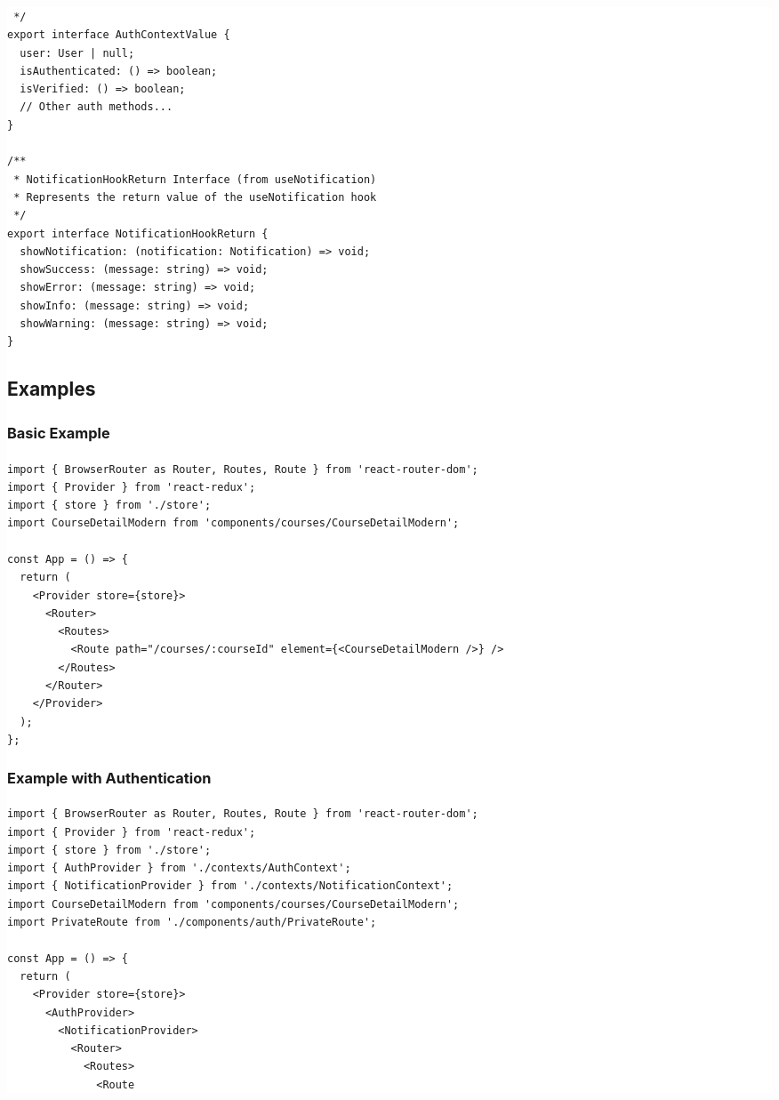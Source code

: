 ```tsx
 */
export interface AuthContextValue {
  user: User | null;
  isAuthenticated: () => boolean;
  isVerified: () => boolean;
  // Other auth methods...
}

/**
 * NotificationHookReturn Interface (from useNotification)
 * Represents the return value of the useNotification hook
 */
export interface NotificationHookReturn {
  showNotification: (notification: Notification) => void;
  showSuccess: (message: string) => void;
  showError: (message: string) => void;
  showInfo: (message: string) => void;
  showWarning: (message: string) => void;
}
```

## Examples

### Basic Example

```tsx
import { BrowserRouter as Router, Routes, Route } from 'react-router-dom';
import { Provider } from 'react-redux';
import { store } from './store';
import CourseDetailModern from 'components/courses/CourseDetailModern';

const App = () => {
  return (
    <Provider store={store}>
      <Router>
        <Routes>
          <Route path="/courses/:courseId" element={<CourseDetailModern />} />
        </Routes>
      </Router>
    </Provider>
  );
};
```

### Example with Authentication

```tsx
import { BrowserRouter as Router, Routes, Route } from 'react-router-dom';
import { Provider } from 'react-redux';
import { store } from './store';
import { AuthProvider } from './contexts/AuthContext';
import { NotificationProvider } from './contexts/NotificationContext';
import CourseDetailModern from 'components/courses/CourseDetailModern';
import PrivateRoute from './components/auth/PrivateRoute';

const App = () => {
  return (
    <Provider store={store}>
      <AuthProvider>
        <NotificationProvider>
          <Router>
            <Routes>
              <Route
```
